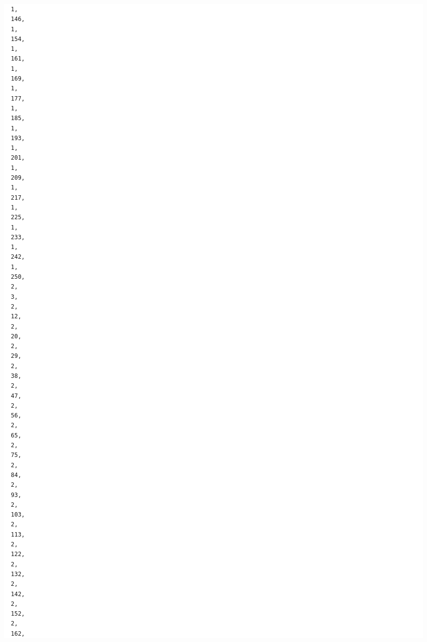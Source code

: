       1,
      146,
      1,
      154,
      1,
      161,
      1,
      169,
      1,
      177,
      1,
      185,
      1,
      193,
      1,
      201,
      1,
      209,
      1,
      217,
      1,
      225,
      1,
      233,
      1,
      242,
      1,
      250,
      2,
      3,
      2,
      12,
      2,
      20,
      2,
      29,
      2,
      38,
      2,
      47,
      2,
      56,
      2,
      65,
      2,
      75,
      2,
      84,
      2,
      93,
      2,
      103,
      2,
      113,
      2,
      122,
      2,
      132,
      2,
      142,
      2,
      152,
      2,
      162,